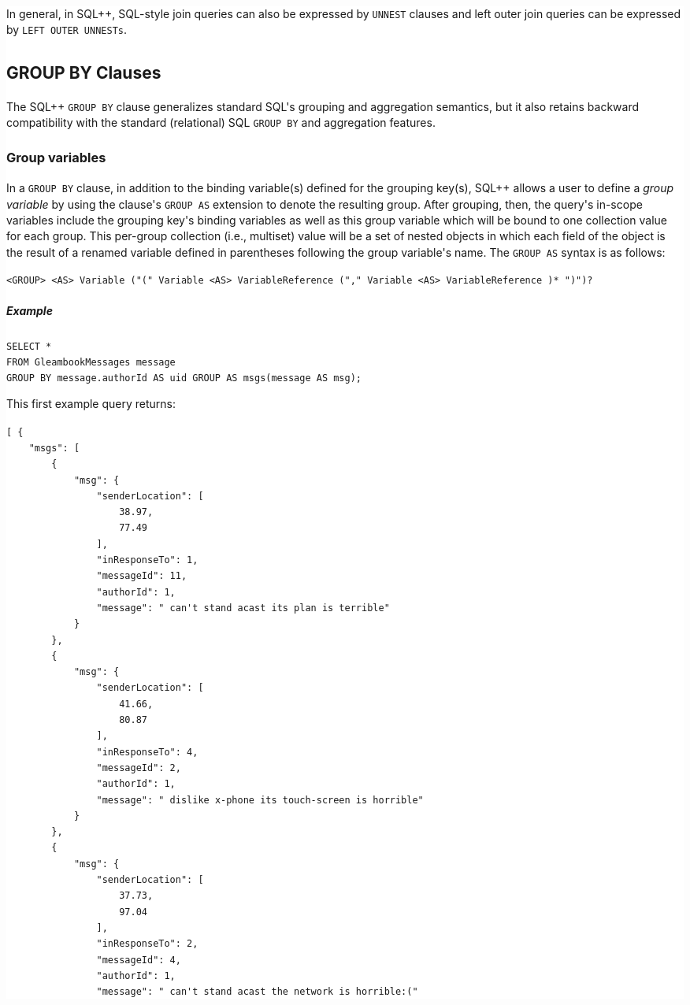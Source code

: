 In general, in SQL++, SQL-style join queries can also be expressed by `UNNEST` clauses and left outer join queries can be expressed by `LEFT OUTER UNNESTs`.

## <a id="Group_By_clauses">GROUP BY Clauses</a>
The SQL++ `GROUP BY` clause generalizes standard SQL's grouping and aggregation semantics, but it also retains backward compatibility with the standard (relational) SQL `GROUP BY` and aggregation features.

### <a id="Group_variables">Group variables</a>
In a `GROUP BY` clause, in addition to the binding variable(s) defined for the grouping key(s), SQL++ allows a user to define a *group variable* by using the clause's `GROUP AS` extension to denote the resulting group.
After grouping, then, the query's in-scope variables include the grouping key's binding variables as well as this group variable which will be bound to one collection value for each group. This per-group collection (i.e., multiset) value will be a set of nested objects in which each field of the object is the result of a renamed variable defined in parentheses following the group variable's name. The `GROUP AS` syntax is as follows:

    <GROUP> <AS> Variable ("(" Variable <AS> VariableReference ("," Variable <AS> VariableReference )* ")")?

##### Example

    SELECT *
    FROM GleambookMessages message
    GROUP BY message.authorId AS uid GROUP AS msgs(message AS msg);

This first example query returns:

    [ {
        "msgs": [
            {
                "msg": {
                    "senderLocation": [
                        38.97,
                        77.49
                    ],
                    "inResponseTo": 1,
                    "messageId": 11,
                    "authorId": 1,
                    "message": " can't stand acast its plan is terrible"
                }
            },
            {
                "msg": {
                    "senderLocation": [
                        41.66,
                        80.87
                    ],
                    "inResponseTo": 4,
                    "messageId": 2,
                    "authorId": 1,
                    "message": " dislike x-phone its touch-screen is horrible"
                }
            },
            {
                "msg": {
                    "senderLocation": [
                        37.73,
                        97.04
                    ],
                    "inResponseTo": 2,
                    "messageId": 4,
                    "authorId": 1,
                    "message": " can't stand acast the network is horrible:("